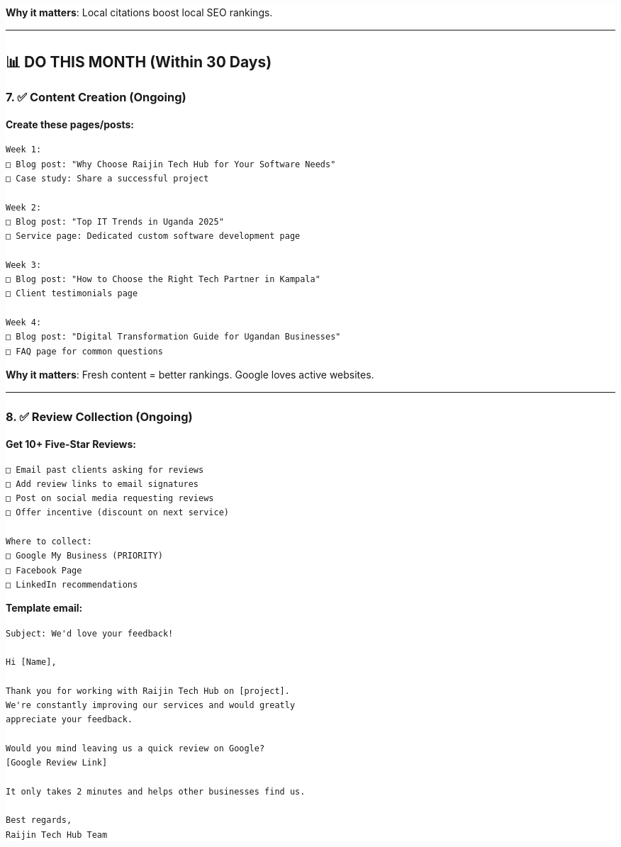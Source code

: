 **Why it matters**: Local citations boost local SEO rankings.

---

## 📊 DO THIS MONTH (Within 30 Days)

### 7. ✅ Content Creation (Ongoing)

**Create these pages/posts:**

```
Week 1:
□ Blog post: "Why Choose Raijin Tech Hub for Your Software Needs"
□ Case study: Share a successful project

Week 2:
□ Blog post: "Top IT Trends in Uganda 2025"
□ Service page: Dedicated custom software development page

Week 3:
□ Blog post: "How to Choose the Right Tech Partner in Kampala"
□ Client testimonials page

Week 4:
□ Blog post: "Digital Transformation Guide for Ugandan Businesses"
□ FAQ page for common questions
```

**Why it matters**: Fresh content = better rankings. Google loves active websites.

---

### 8. ✅ Review Collection (Ongoing)

**Get 10+ Five-Star Reviews:**

```
□ Email past clients asking for reviews
□ Add review links to email signatures
□ Post on social media requesting reviews
□ Offer incentive (discount on next service)

Where to collect:
□ Google My Business (PRIORITY)
□ Facebook Page
□ LinkedIn recommendations
```

**Template email:**
```
Subject: We'd love your feedback!

Hi [Name],

Thank you for working with Raijin Tech Hub on [project]. 
We're constantly improving our services and would greatly 
appreciate your feedback.

Would you mind leaving us a quick review on Google?
[Google Review Link]

It only takes 2 minutes and helps other businesses find us.

Best regards,
Raijin Tech Hub Team
```
